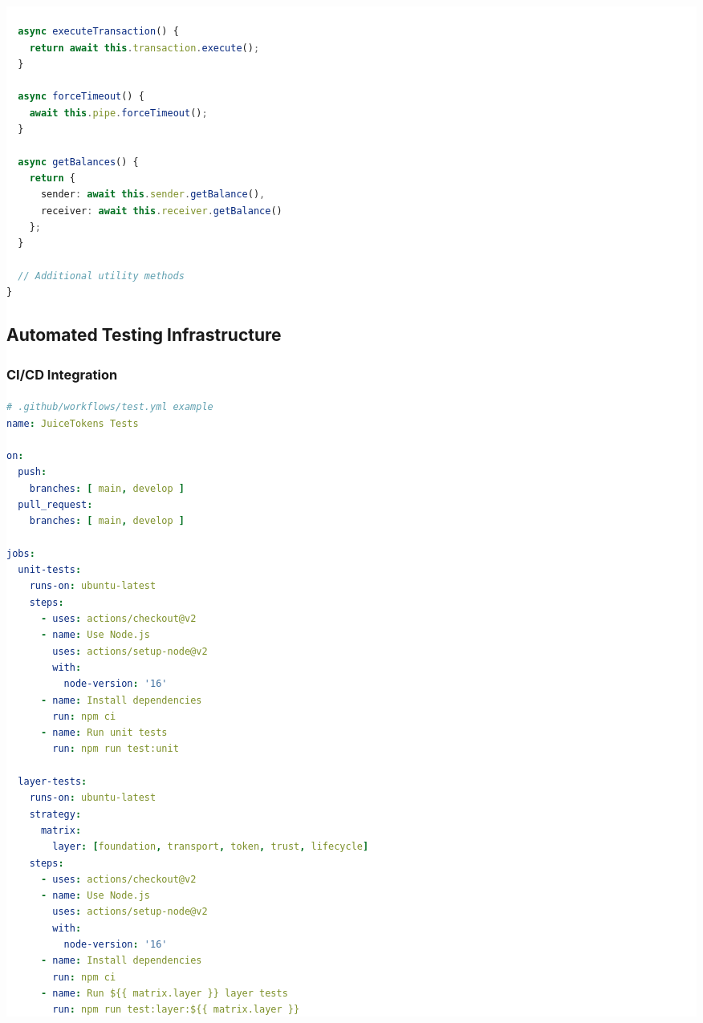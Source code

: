 ```typescript
  
  async executeTransaction() {
    return await this.transaction.execute();
  }
  
  async forceTimeout() {
    await this.pipe.forceTimeout();
  }
  
  async getBalances() {
    return {
      sender: await this.sender.getBalance(),
      receiver: await this.receiver.getBalance()
    };
  }
  
  // Additional utility methods
}
```

## Automated Testing Infrastructure

### CI/CD Integration

```yaml
# .github/workflows/test.yml example
name: JuiceTokens Tests

on:
  push:
    branches: [ main, develop ]
  pull_request:
    branches: [ main, develop ]

jobs:
  unit-tests:
    runs-on: ubuntu-latest
    steps:
      - uses: actions/checkout@v2
      - name: Use Node.js
        uses: actions/setup-node@v2
        with:
          node-version: '16'
      - name: Install dependencies
        run: npm ci
      - name: Run unit tests
        run: npm run test:unit
        
  layer-tests:
    runs-on: ubuntu-latest
    strategy:
      matrix:
        layer: [foundation, transport, token, trust, lifecycle]
    steps:
      - uses: actions/checkout@v2
      - name: Use Node.js
        uses: actions/setup-node@v2
        with:
          node-version: '16'
      - name: Install dependencies
        run: npm ci
      - name: Run ${{ matrix.layer }} layer tests
        run: npm run test:layer:${{ matrix.layer }}
```